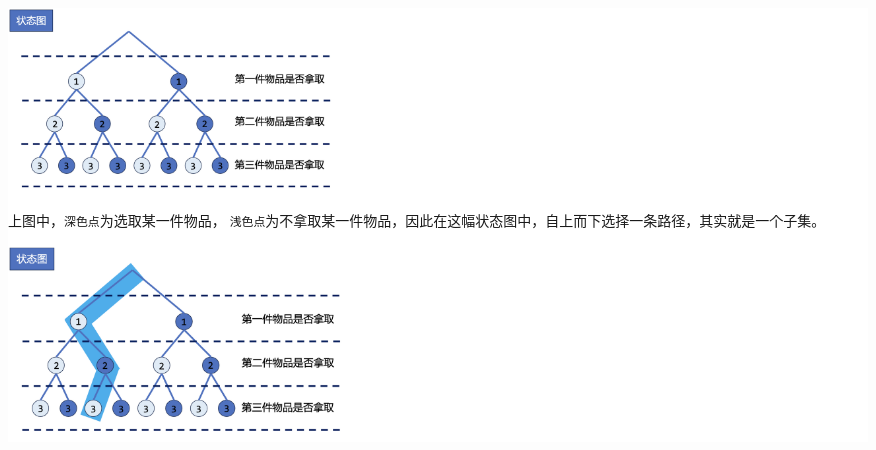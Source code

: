 <img src="pic/子集枚举状态图1.png" alt="子集枚举状态图1" style="zoom: 33%;" />

上图中，`深色点`为选取某一件物品， `浅色点`为不拿取某一件物品，因此在这幅状态图中，自上而下选择一条路径，其实就是一个子集。

<img src="pic/子集枚举状态图2.png" alt="子集枚举状态图2" style="zoom:33%;" />
